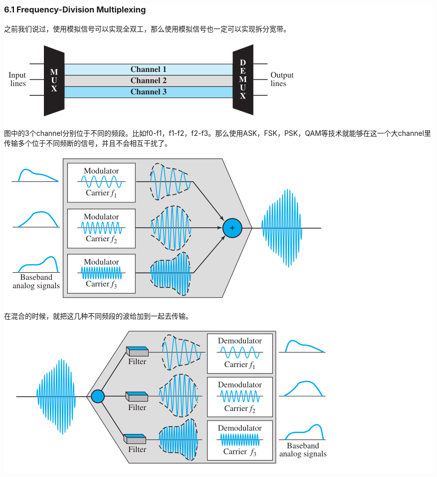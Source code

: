 ### 6.1 Frequency-Division Multiplexing

之前我们说过，使用模拟信号可以实现全双工，那么使用模拟信号也一定可以实现拆分宽带。

![img](img/cf.png)

图中的3个channel分别位于不同的频段。比如f0-f1，f1-f2，f2-f3。那么使用ASK，FSK，PSK，QAM等技术就能够在这一个大channel里传输多个位于不同频断的信号，并且不会相互干扰了。

![img](img/fdm.png)

在混合的时候，就把这几种不同频段的波给加到一起去传输。

![img](img/fdm2.png)
